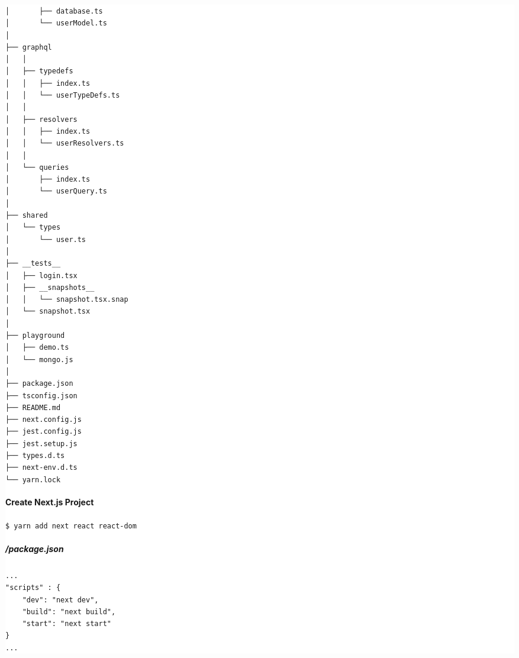 ```
│       ├── database.ts
│       └── userModel.ts
│
├── graphql
│   │
│   ├── typedefs
│   │   ├── index.ts
│   │   └── userTypeDefs.ts
│   │
│   ├── resolvers
│   │   ├── index.ts
│   │   └── userResolvers.ts
│   │
│   └── queries
│       ├── index.ts
│       └── userQuery.ts
│
├── shared
│   └── types
│       └── user.ts
│
├── __tests__
│   ├── login.tsx
│   ├── __snapshots__
│   │   └── snapshot.tsx.snap
│   └── snapshot.tsx
│
├── playground
│   ├── demo.ts
│   └── mongo.js
│
├── package.json
├── tsconfig.json
├── README.md
├── next.config.js
├── jest.config.js
├── jest.setup.js
├── types.d.ts
├── next-env.d.ts
└── yarn.lock
```

#### Create Next.js Project

`$ yarn add next react react-dom`


##### /package.json
```
...
"scripts" : {
	"dev": "next dev",
	"build": "next build",
	"start": "next start"
}
...
```
